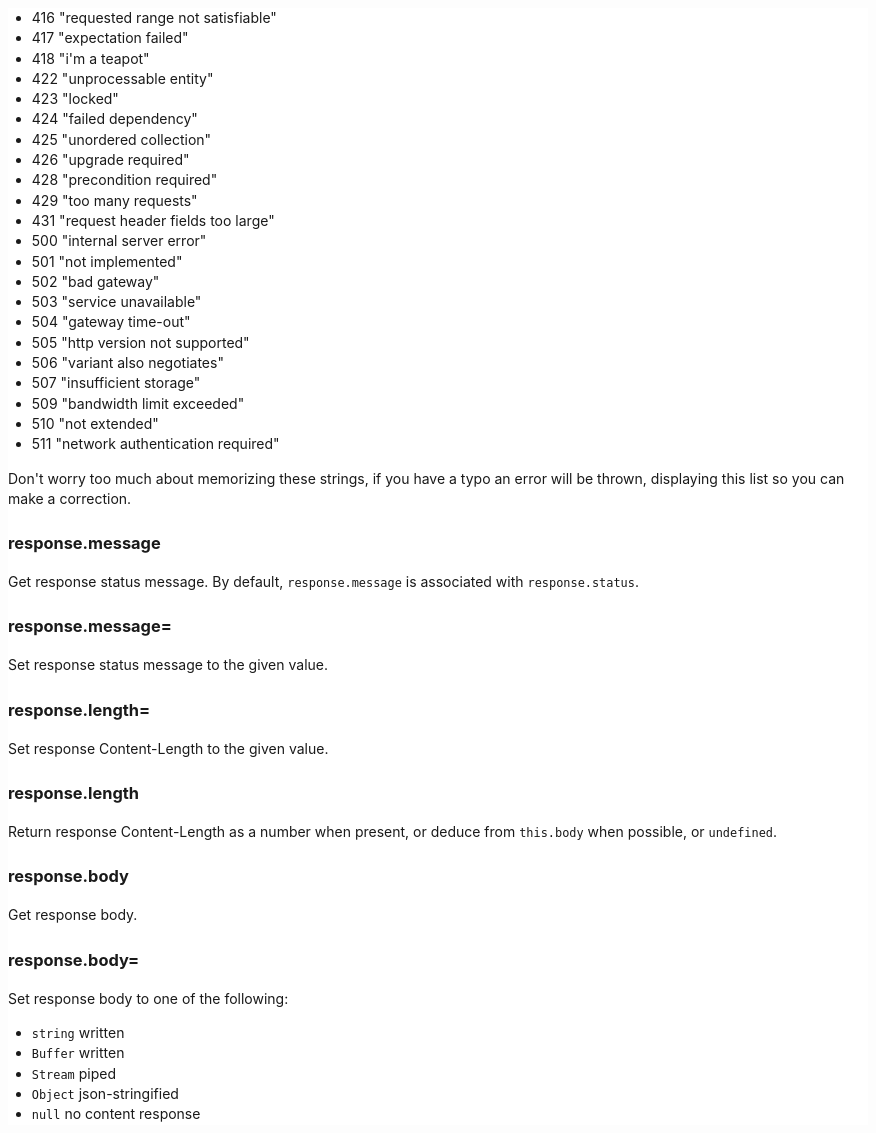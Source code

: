 - 416 "requested range not satisfiable"
- 417 "expectation failed"
- 418 "i'm a teapot"
- 422 "unprocessable entity"
- 423 "locked"
- 424 "failed dependency"
- 425 "unordered collection"
- 426 "upgrade required"
- 428 "precondition required"
- 429 "too many requests"
- 431 "request header fields too large"
- 500 "internal server error"
- 501 "not implemented"
- 502 "bad gateway"
- 503 "service unavailable"
- 504 "gateway time-out"
- 505 "http version not supported"
- 506 "variant also negotiates"
- 507 "insufficient storage"
- 509 "bandwidth limit exceeded"
- 510 "not extended"
- 511 "network authentication required"

Don't worry too much about memorizing these strings, if you have a typo an error will be thrown,
displaying this list so you can make a correction.

### response.message

Get response status message. By default, `response.message` is
associated with `response.status`.

### response.message=

Set response status message to the given value.

### response.length=

Set response Content-Length to the given value.

### response.length

Return response Content-Length as a number when present, or deduce
from `this.body` when possible, or `undefined`.

### response.body

Get response body.

### response.body=

Set response body to one of the following:

- `string` written
- `Buffer` written
- `Stream` piped
- `Object` json-stringified
- `null` no content response
